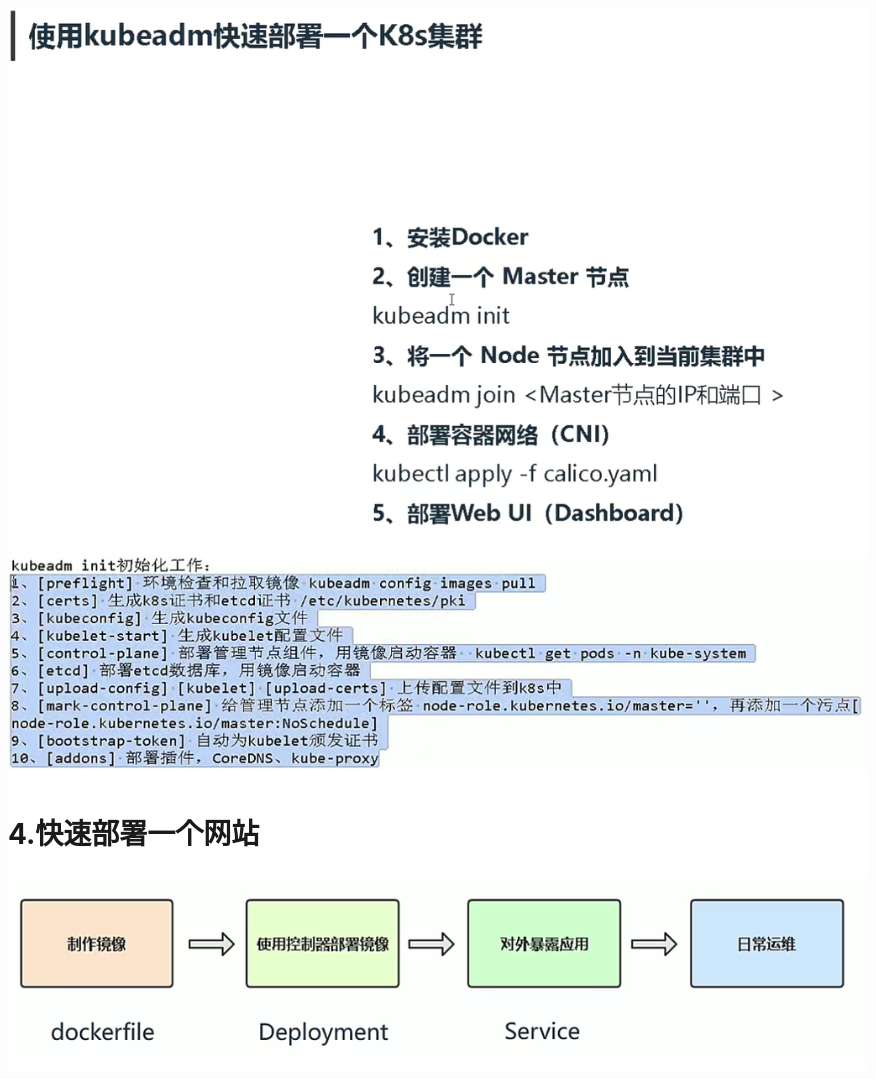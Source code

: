 ![image-20230703144645930](./image/nx6x3t-0.png)

![image-20230713163930774](./image/r40gvn-0.png)



# 4.快速部署一个网站

![image-20230713192301992](./image/vszddr-0.png)
